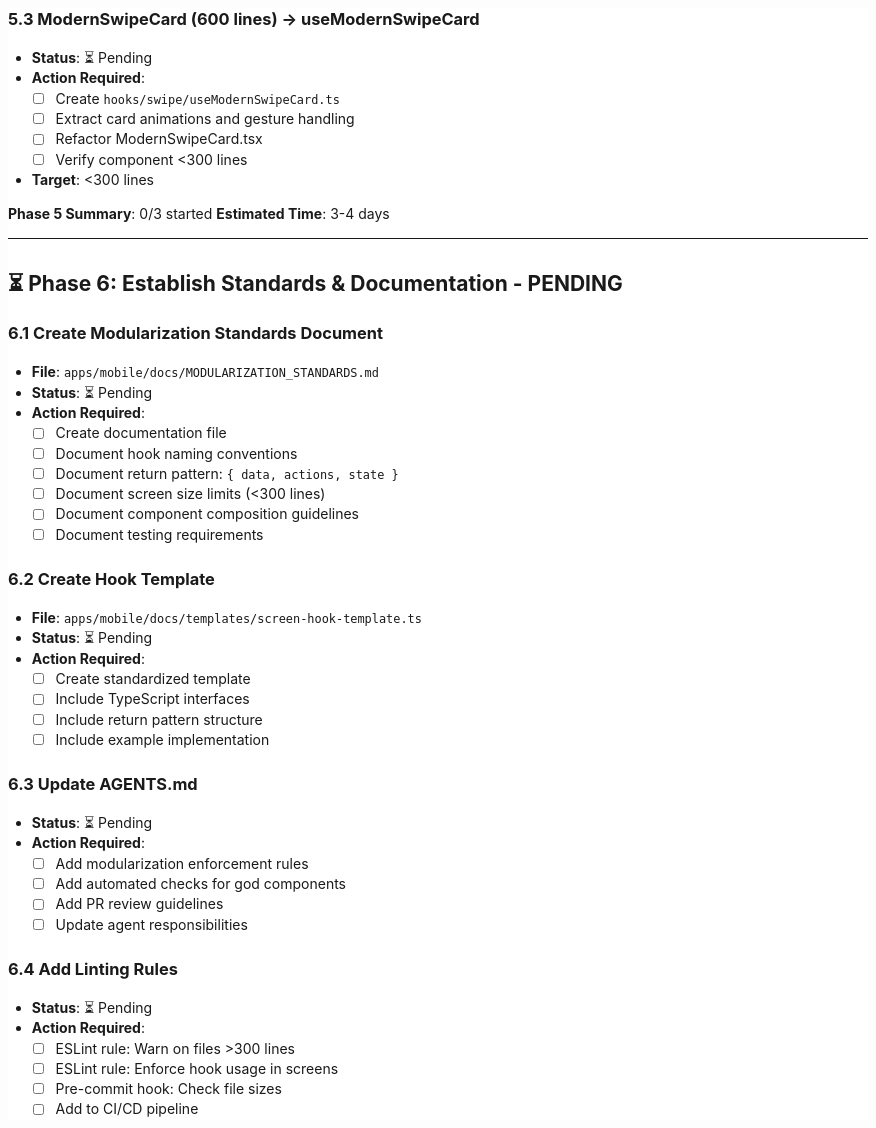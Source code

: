 ### 5.3 ModernSwipeCard (600 lines) → useModernSwipeCard
- **Status**: ⏳ Pending
- **Action Required**:
  - [ ] Create `hooks/swipe/useModernSwipeCard.ts`
  - [ ] Extract card animations and gesture handling
  - [ ] Refactor ModernSwipeCard.tsx
  - [ ] Verify component <300 lines
- **Target**: <300 lines

**Phase 5 Summary**: 0/3 started
**Estimated Time**: 3-4 days

---

## ⏳ Phase 6: Establish Standards & Documentation - PENDING

### 6.1 Create Modularization Standards Document
- **File**: `apps/mobile/docs/MODULARIZATION_STANDARDS.md`
- **Status**: ⏳ Pending
- **Action Required**:
  - [ ] Create documentation file
  - [ ] Document hook naming conventions
  - [ ] Document return pattern: `{ data, actions, state }`
  - [ ] Document screen size limits (<300 lines)
  - [ ] Document component composition guidelines
  - [ ] Document testing requirements

### 6.2 Create Hook Template
- **File**: `apps/mobile/docs/templates/screen-hook-template.ts`
- **Status**: ⏳ Pending
- **Action Required**:
  - [ ] Create standardized template
  - [ ] Include TypeScript interfaces
  - [ ] Include return pattern structure
  - [ ] Include example implementation

### 6.3 Update AGENTS.md
- **Status**: ⏳ Pending
- **Action Required**:
  - [ ] Add modularization enforcement rules
  - [ ] Add automated checks for god components
  - [ ] Add PR review guidelines
  - [ ] Update agent responsibilities

### 6.4 Add Linting Rules
- **Status**: ⏳ Pending
- **Action Required**:
  - [ ] ESLint rule: Warn on files >300 lines
  - [ ] ESLint rule: Enforce hook usage in screens
  - [ ] Pre-commit hook: Check file sizes
  - [ ] Add to CI/CD pipeline
